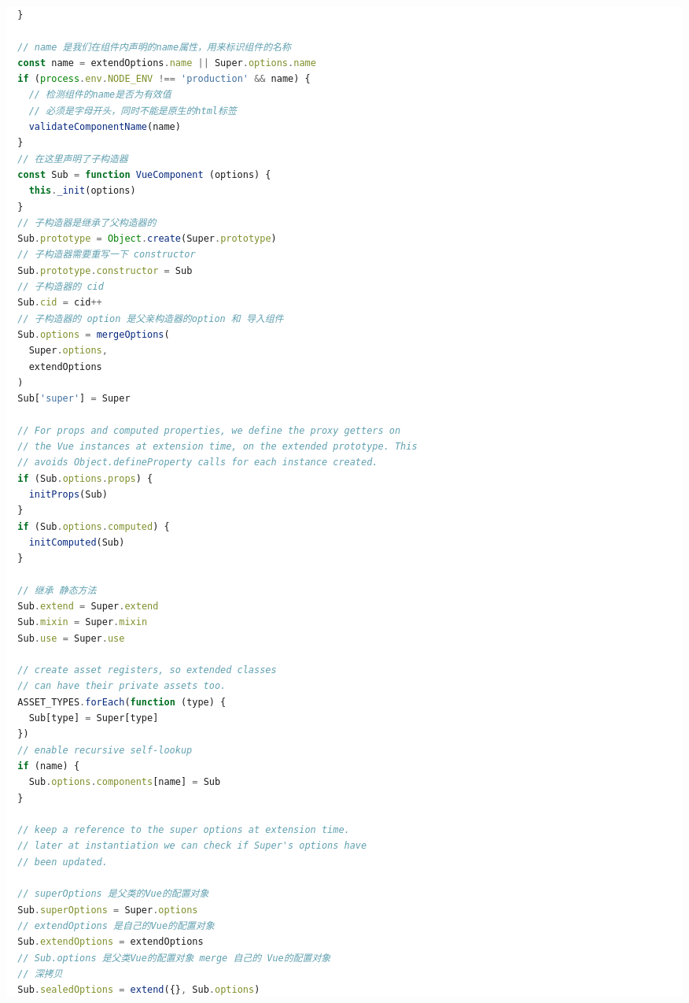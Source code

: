 ```js
  }

  // name 是我们在组件内声明的name属性，用来标识组件的名称
  const name = extendOptions.name || Super.options.name
  if (process.env.NODE_ENV !== 'production' && name) {
    // 检测组件的name是否为有效值
    // 必须是字母开头，同时不能是原生的html标签
    validateComponentName(name)
  }
  // 在这里声明了子构造器
  const Sub = function VueComponent (options) {
    this._init(options)
  }
  // 子构造器是继承了父构造器的
  Sub.prototype = Object.create(Super.prototype)
  // 子构造器需要重写一下 constructor
  Sub.prototype.constructor = Sub
  // 子构造器的 cid 
  Sub.cid = cid++
  // 子构造器的 option 是父亲构造器的option 和 导入组件
  Sub.options = mergeOptions(
    Super.options,
    extendOptions
  )
  Sub['super'] = Super

  // For props and computed properties, we define the proxy getters on
  // the Vue instances at extension time, on the extended prototype. This
  // avoids Object.defineProperty calls for each instance created.
  if (Sub.options.props) {
    initProps(Sub)
  }
  if (Sub.options.computed) {
    initComputed(Sub)
  }

  // 继承 静态方法
  Sub.extend = Super.extend
  Sub.mixin = Super.mixin
  Sub.use = Super.use

  // create asset registers, so extended classes
  // can have their private assets too.
  ASSET_TYPES.forEach(function (type) {
    Sub[type] = Super[type]
  })
  // enable recursive self-lookup
  if (name) {
    Sub.options.components[name] = Sub
  }

  // keep a reference to the super options at extension time.
  // later at instantiation we can check if Super's options have
  // been updated.
  
  // superOptions 是父类的Vue的配置对象
  Sub.superOptions = Super.options
  // extendOptions 是自己的Vue的配置对象
  Sub.extendOptions = extendOptions
  // Sub.options 是父类Vue的配置对象 merge 自己的 Vue的配置对象
  // 深拷贝
  Sub.sealedOptions = extend({}, Sub.options)

```